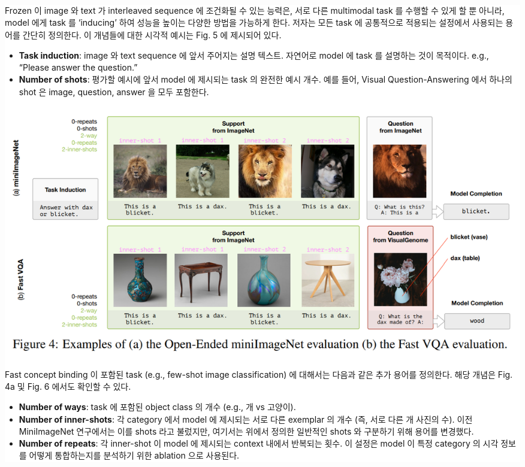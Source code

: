 Frozen 이 image 와 text 가 interleaved sequence 에 조건화될 수 있는 능력은, 서로 다른 multimodal task 를 수행할 수 있게 할 뿐 아니라, model 에게 task 를 ‘inducing’ 하여 성능을 높이는 다양한 방법을 가능하게 한다. 저자는 모든 task 에 공통적으로 적용되는 설정에서 사용되는 용어를 간단히 정의한다. 이 개념들에 대한 시각적 예시는 Fig. 5 에 제시되어 있다.

* **Task induction**: image 와 text sequence 에 앞서 주어지는 설명 텍스트. 자연어로 model 에 task 를 설명하는 것이 목적이다. e.g., “Please answer the question.”
* **Number of shots**: 평가할 예시에 앞서 model 에 제시되는 task 의 완전한 예시 개수. 예를 들어, Visual Question-Answering 에서 하나의 shot 은 image, question, answer 을 모두 포함한다.

![Figure 4](image-3.png)

Fast concept binding 이 포함된 task (e.g., few-shot image classification) 에 대해서는 다음과 같은 추가 용어를 정의한다. 해당 개념은 Fig. 4a 및 Fig. 6 에서도 확인할 수 있다.

* **Number of ways**: task 에 포함된 object class 의 개수 (e.g., 개 vs 고양이).
* **Number of inner-shots**: 각 category 에서 model 에 제시되는 서로 다른 exemplar 의 개수 (즉, 서로 다른 개 사진의 수). 이전 MiniImageNet 연구에서는 이를 shots 라고 불렀지만, 여기서는 위에서 정의한 일반적인 shots 와 구분하기 위해 용어를 변경했다.
* **Number of repeats**: 각 inner-shot 이 model 에 제시되는 context 내에서 반복되는 횟수. 이 설정은 model 이 특정 category 의 시각 정보를 어떻게 통합하는지를 분석하기 위한 ablation 으로 사용된다.
